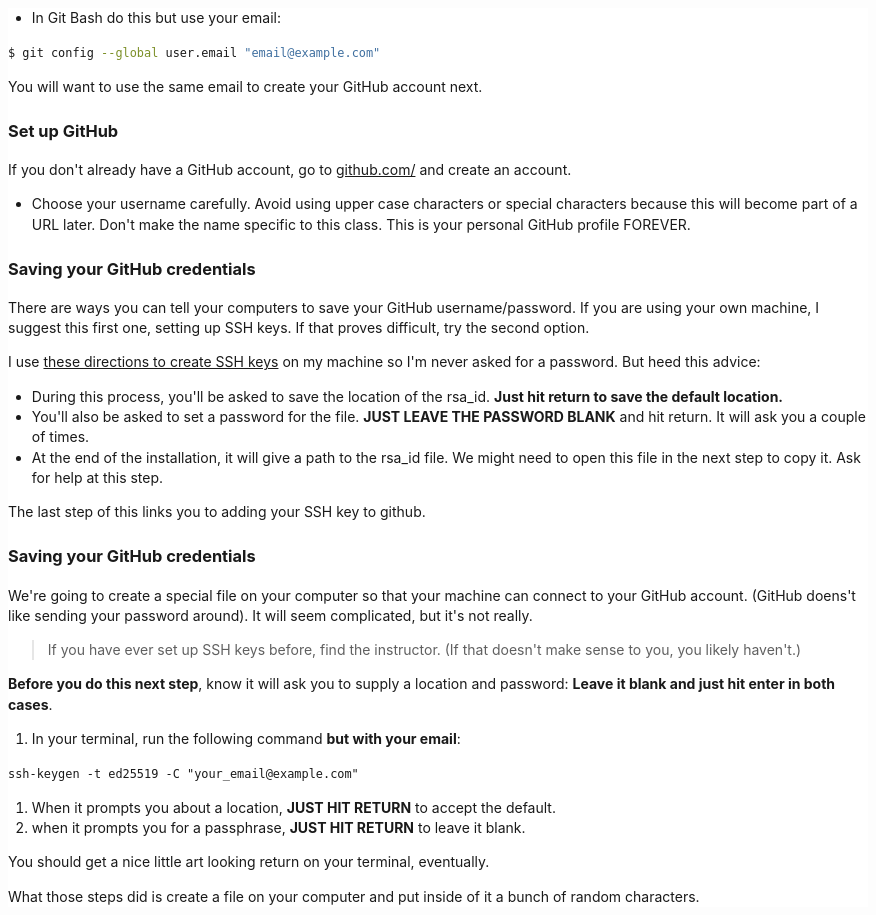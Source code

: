 - In Git Bash do this but use your email:

```bash
$ git config --global user.email "email@example.com"
```

You will want to use the same email to create your GitHub account next.

### Set up GitHub
If you don't already have a GitHub account, go to [github.com/](http://github.com/) and create an account.

- Choose your username carefully. Avoid using upper case characters or special characters because this will become part of a URL later. Don't make the name specific to this class. This is your personal GitHub profile FOREVER.

### Saving your GitHub credentials
There are ways you can tell your computers to save your GitHub username/password. If you are using your own machine, I suggest this first one, setting up SSH keys. If that proves difficult, try the second option.

I use [these directions to create SSH keys](https://docs.github.com/en/free-pro-team@latest/github/authenticating-to-github/generating-a-new-ssh-key-and-adding-it-to-the-ssh-agent) on my machine so I'm never asked for a password. But heed this advice:

- During this process, you'll be asked to save the location of the rsa_id. **Just hit return to save the default location.**
- You'll also be asked to set a password for the file. **JUST LEAVE THE PASSWORD BLANK** and hit return. It will ask you a couple of times.
- At the end of the installation, it will give a path to the rsa_id file. We might need to open this file in the next step to copy it. Ask for help at this step.

The last step of this links you to adding your SSH key to github.

### Saving your GitHub credentials
We're going to create a special file on your computer so that your machine can connect to your GitHub account. (GitHub doens't like sending your password around). It will seem complicated, but it's not really.

> If you have ever set up SSH keys before, find the instructor. (If that doesn't make sense to you, you likely haven't.)

**Before you do this next step**, know it will ask you to supply a location and password: **Leave it blank and just hit enter in both cases**.

1. In your terminal, run the following command **but with your email**:

`ssh-keygen -t ed25519 -C "your_email@example.com"`

1. When it prompts you about a location, **JUST HIT RETURN** to accept the default.
2. when it prompts you for a passphrase, **JUST HIT RETURN** to leave it blank.

You should get a nice little art looking return on your terminal, eventually.

What those steps did is create a file on your computer and put inside of it a bunch of random characters.
